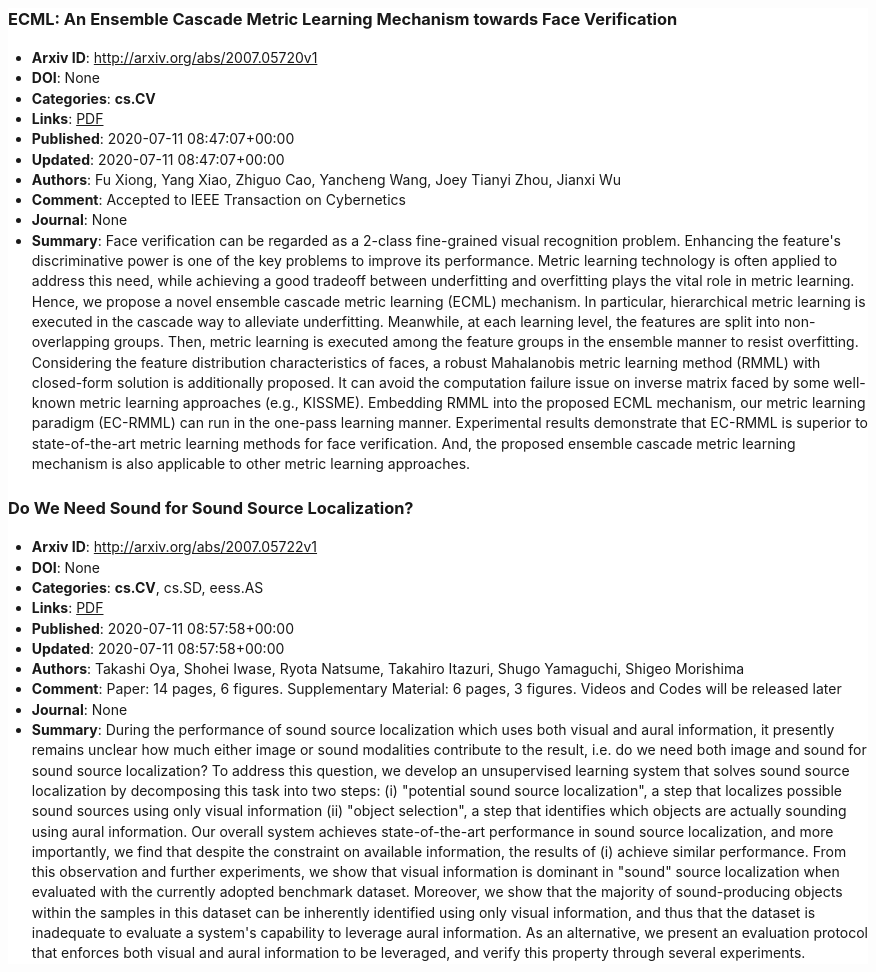 

### ECML: An Ensemble Cascade Metric Learning Mechanism towards Face Verification
- **Arxiv ID**: http://arxiv.org/abs/2007.05720v1
- **DOI**: None
- **Categories**: **cs.CV**
- **Links**: [PDF](http://arxiv.org/pdf/2007.05720v1)
- **Published**: 2020-07-11 08:47:07+00:00
- **Updated**: 2020-07-11 08:47:07+00:00
- **Authors**: Fu Xiong, Yang Xiao, Zhiguo Cao, Yancheng Wang, Joey Tianyi Zhou, Jianxi Wu
- **Comment**: Accepted to IEEE Transaction on Cybernetics
- **Journal**: None
- **Summary**: Face verification can be regarded as a 2-class fine-grained visual recognition problem. Enhancing the feature's discriminative power is one of the key problems to improve its performance. Metric learning technology is often applied to address this need, while achieving a good tradeoff between underfitting and overfitting plays the vital role in metric learning. Hence, we propose a novel ensemble cascade metric learning (ECML) mechanism. In particular, hierarchical metric learning is executed in the cascade way to alleviate underfitting. Meanwhile, at each learning level, the features are split into non-overlapping groups. Then, metric learning is executed among the feature groups in the ensemble manner to resist overfitting. Considering the feature distribution characteristics of faces, a robust Mahalanobis metric learning method (RMML) with closed-form solution is additionally proposed. It can avoid the computation failure issue on inverse matrix faced by some well-known metric learning approaches (e.g., KISSME). Embedding RMML into the proposed ECML mechanism, our metric learning paradigm (EC-RMML) can run in the one-pass learning manner. Experimental results demonstrate that EC-RMML is superior to state-of-the-art metric learning methods for face verification. And, the proposed ensemble cascade metric learning mechanism is also applicable to other metric learning approaches.



### Do We Need Sound for Sound Source Localization?
- **Arxiv ID**: http://arxiv.org/abs/2007.05722v1
- **DOI**: None
- **Categories**: **cs.CV**, cs.SD, eess.AS
- **Links**: [PDF](http://arxiv.org/pdf/2007.05722v1)
- **Published**: 2020-07-11 08:57:58+00:00
- **Updated**: 2020-07-11 08:57:58+00:00
- **Authors**: Takashi Oya, Shohei Iwase, Ryota Natsume, Takahiro Itazuri, Shugo Yamaguchi, Shigeo Morishima
- **Comment**: Paper: 14 pages, 6 figures. Supplementary Material: 6 pages, 3
  figures. Videos and Codes will be released later
- **Journal**: None
- **Summary**: During the performance of sound source localization which uses both visual and aural information, it presently remains unclear how much either image or sound modalities contribute to the result, i.e. do we need both image and sound for sound source localization? To address this question, we develop an unsupervised learning system that solves sound source localization by decomposing this task into two steps: (i) "potential sound source localization", a step that localizes possible sound sources using only visual information (ii) "object selection", a step that identifies which objects are actually sounding using aural information. Our overall system achieves state-of-the-art performance in sound source localization, and more importantly, we find that despite the constraint on available information, the results of (i) achieve similar performance. From this observation and further experiments, we show that visual information is dominant in "sound" source localization when evaluated with the currently adopted benchmark dataset. Moreover, we show that the majority of sound-producing objects within the samples in this dataset can be inherently identified using only visual information, and thus that the dataset is inadequate to evaluate a system's capability to leverage aural information. As an alternative, we present an evaluation protocol that enforces both visual and aural information to be leveraged, and verify this property through several experiments.
